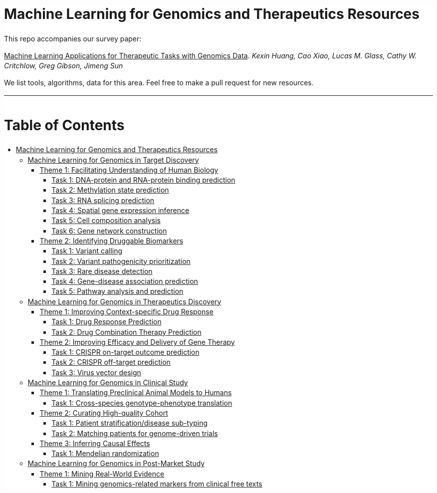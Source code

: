 # Machine Learning for Genomics and Therapeutics Resources

This repo accompanies our survey paper: 

[Machine Learning Applications for Therapeutic Tasks with Genomics Data](https://arxiv.org/abs/2105.01171).
*Kexin Huang, Cao Xiao, Lucas M. Glass, Cathy W. Critchlow, Greg Gibson, Jimeng Sun*

We list tools, algorithms, data for this area. Feel free to make a pull request for new resources.

---- 


# Table of Contents

- [Machine Learning for Genomics and Therapeutics Resources](#machine-learning-for-genomics-and-therapeutics-resources)
  * [Machine Learning for Genomics in Target Discovery](#machine-learning-for-genomics-in-target-discovery)
    + [Theme 1: Facilitating Understanding of Human Biology](#theme-1--facilitating-understanding-of-human-biology)
      - [Task 1: DNA-protein and RNA-protein binding prediction](#task-1--dna-protein-and-rna-protein-binding-prediction)
      - [Task 2: Methylation state prediction](#task-2--methylation-state-prediction)
      - [Task 3: RNA splicing prediction](#task-3--rna-splicing-prediction)
      - [Task 4: Spatial gene expression inference](#task-4--spatial-gene-expression-inference)
      - [Task 5: Cell composition analysis](#task-5--cell-composition-analysis)
      - [Task 6: Gene network construction](#task-6--gene-network-construction)
    + [Theme 2: Identifying Druggable Biomarkers](#theme-2--identifying-druggable-biomarkers)
      - [Task 1: Variant calling](#task-1--variant-calling)
      - [Task 2: Variant pathogenicity prioritization](#task-2--variant-pathogenicity-prioritization)
      - [Task 3: Rare disease detection](#task-3--rare-disease-detection)
      - [Task 4: Gene-disease association prediction](#task-4--gene-disease-association-prediction)
      - [Task 5: Pathway analysis and prediction](#task-5--pathway-analysis-and-prediction)
  * [Machine Learning for Genomics in Therapeutics Discovery](#machine-learning-for-genomics-in-therapeutics-discovery)
    + [Theme 1: Improving Context-specific Drug Response](#theme-1--improving-context-specific-drug-response)
      - [Task 1: Drug Response Prediction](#task-1--drug-response-prediction)
      - [Task 2: Drug Combination Therapy Prediction](#task-2--drug-combination-therapy-prediction)
    + [Theme 2: Improving Efficacy and Delivery of Gene Therapy](#theme-2--improving-efficacy-and-delivery-of-gene-therapy)
      - [Task 1: CRISPR on-target outcome prediction](#task-1--crispr-on-target-outcome-prediction)
      - [Task 2: CRISPR off-target prediction](#task-2--crispr-off-target-prediction)
      - [Task 3: Virus vector design](#task-3--virus-vector-design)
  * [Machine Learning for Genomics in Clinical Study](#machine-learning-for-genomics-in-clinical-study)
    + [Theme 1: Translating Preclinical Animal Models to Humans](#theme-1--translating-preclinical-animal-models-to-humans)
      - [Task 1: Cross-species genotype-phenotype translation](#task-1--cross-species-genotype-phenotype-translation)
    + [Theme 2: Curating High-quality Cohort](#theme-2--curating-high-quality-cohort)
      - [Task 1: Patient stratification/disease sub-typing](#task-1--patient-stratification-disease-sub-typing)
      - [Task 2: Matching patients for genome-driven trials](#task-2--matching-patients-for-genome-driven-trials)
    + [Theme 3: Inferring Causal Effects](#theme-3--inferring-causal-effects)
      - [Task 1: Mendelian randomization](#task-1--mendelian-randomization)
  * [Machine Learning for Genomics in Post-Market Study](#machine-learning-for-genomics-in-post-market-study)
    + [Theme 1: Mining Real-World Evidence](#theme-1--mining-real-world-evidence)
      - [Task 1: Mining genomics-related markers from clinical free texts](#task-1--mining-genomics-related-markers-from-clinical-free-texts)